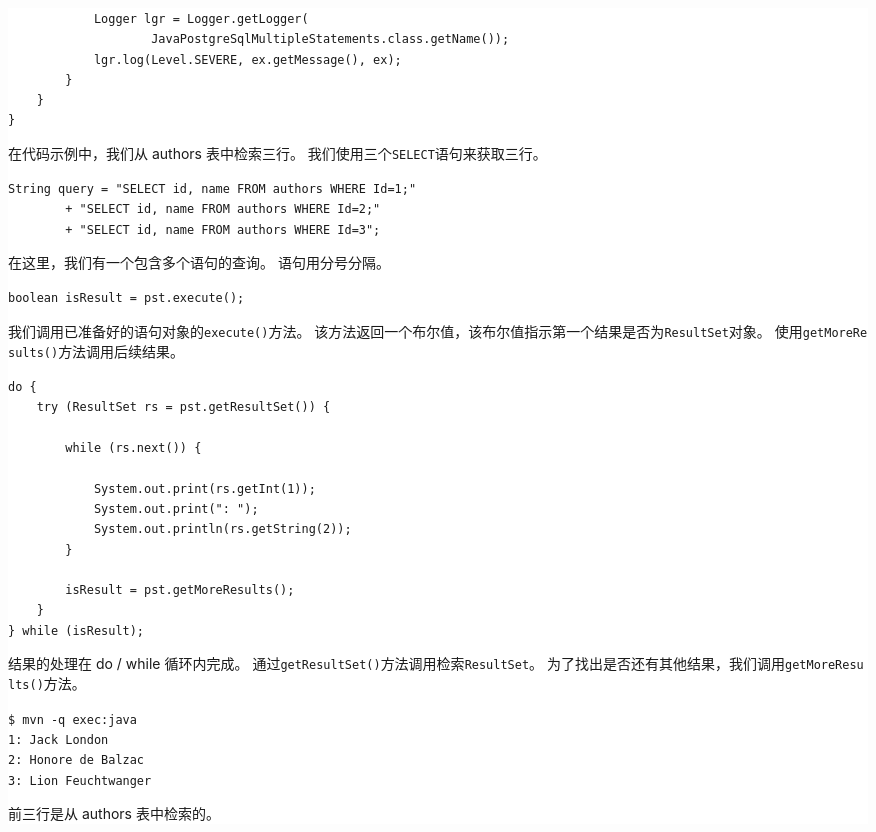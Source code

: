 ```
            Logger lgr = Logger.getLogger(
                    JavaPostgreSqlMultipleStatements.class.getName());
            lgr.log(Level.SEVERE, ex.getMessage(), ex);
        }
    }
}

```

在代码示例中，我们从 authors 表中检索三行。 我们使用三个`SELECT`语句来获取三行。

```
String query = "SELECT id, name FROM authors WHERE Id=1;"
        + "SELECT id, name FROM authors WHERE Id=2;"
        + "SELECT id, name FROM authors WHERE Id=3";

```

在这里，我们有一个包含多个语句的查询。 语句用分号分隔。

```
boolean isResult = pst.execute();

```

我们调用已准备好的语句对象的`execute()`方法。 该方法返回一个布尔值，该布尔值指示第一个结果是否为`ResultSet`对象。 使用`getMoreResults()`方法调用后续结果。

```
do {
    try (ResultSet rs = pst.getResultSet()) {

        while (rs.next()) {

            System.out.print(rs.getInt(1));
            System.out.print(": ");
            System.out.println(rs.getString(2));
        }

        isResult = pst.getMoreResults();
    }
} while (isResult);

```

结果的处理在 do / while 循环内完成。 通过`getResultSet()`方法调用检索`ResultSet`。 为了找出是否还有其他结果，我们调用`getMoreResults()`方法。

```
$ mvn -q exec:java
1: Jack London
2: Honore de Balzac
3: Lion Feuchtwanger

```

前三行是从 authors 表中检索的。
